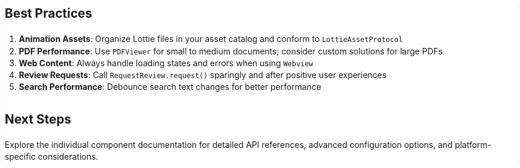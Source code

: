 ## Best Practices

1. **Animation Assets**: Organize Lottie files in your asset catalog and conform to `LottieAssetProtocol`
2. **PDF Performance**: Use `PDFViewer` for small to medium documents; consider custom solutions for large PDFs
3. **Web Content**: Always handle loading states and errors when using `Webview`
4. **Review Requests**: Call `RequestReview.request()` sparingly and after positive user experiences
5. **Search Performance**: Debounce search text changes for better performance

## Next Steps

Explore the individual component documentation for detailed API references, advanced configuration options, and platform-specific considerations.

